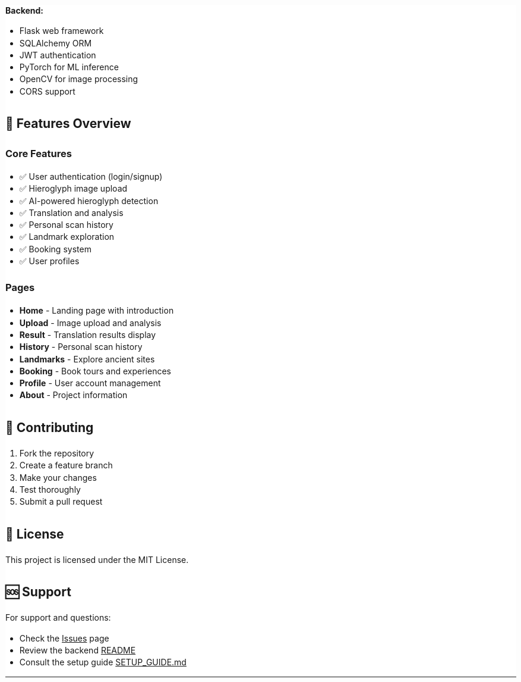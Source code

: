 **Backend:**

- Flask web framework
- SQLAlchemy ORM
- JWT authentication
- PyTorch for ML inference
- OpenCV for image processing
- CORS support

## 📱 Features Overview

### Core Features

- ✅ User authentication (login/signup)
- ✅ Hieroglyph image upload
- ✅ AI-powered hieroglyph detection
- ✅ Translation and analysis
- ✅ Personal scan history
- ✅ Landmark exploration
- ✅ Booking system
- ✅ User profiles

### Pages

- **Home** - Landing page with introduction
- **Upload** - Image upload and analysis
- **Result** - Translation results display  
- **History** - Personal scan history
- **Landmarks** - Explore ancient sites
- **Booking** - Book tours and experiences
- **Profile** - User account management
- **About** - Project information

## 🤝 Contributing

1. Fork the repository
2. Create a feature branch
3. Make your changes
4. Test thoroughly
5. Submit a pull request

## 📄 License

This project is licensed under the MIT License.

## 🆘 Support

For support and questions:

- Check the [Issues](../../issues) page
- Review the backend [README](backend/README.md)
- Consult the setup guide [SETUP_GUIDE.md](SETUP_GUIDE.md)

---